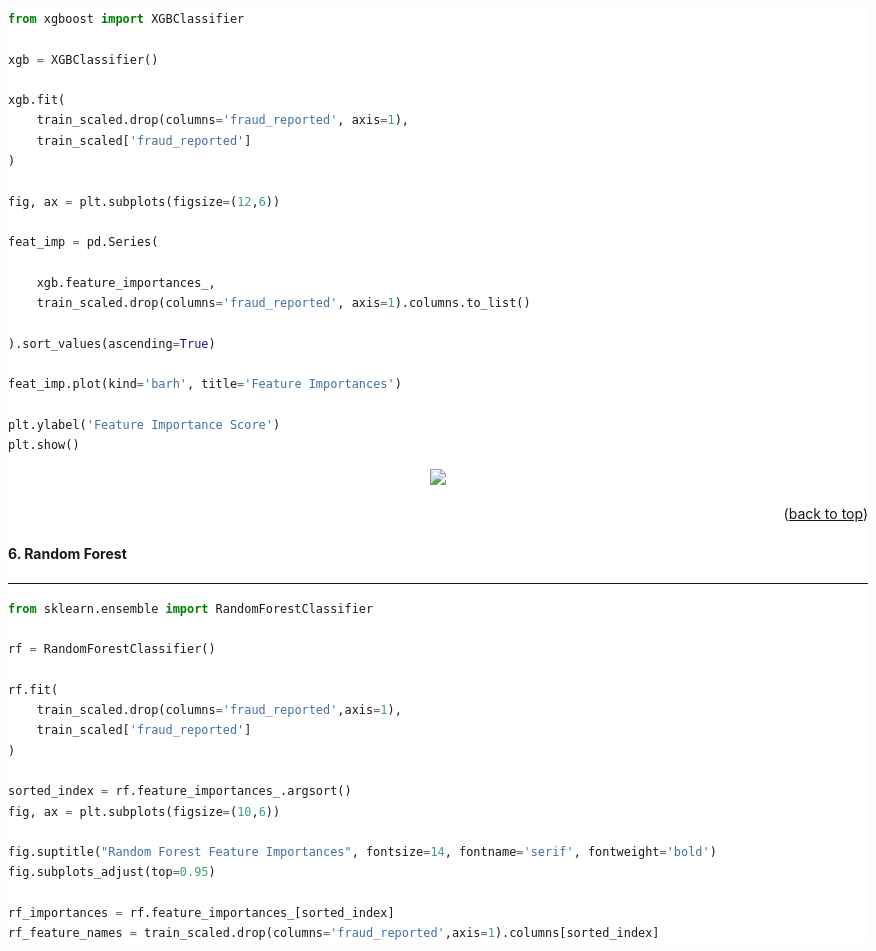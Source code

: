 ```python
from xgboost import XGBClassifier

xgb = XGBClassifier()

xgb.fit(
    train_scaled.drop(columns='fraud_reported', axis=1),
    train_scaled['fraud_reported']
)

fig, ax = plt.subplots(figsize=(12,6))

feat_imp = pd.Series(

    xgb.feature_importances_, 
    train_scaled.drop(columns='fraud_reported', axis=1).columns.to_list()

).sort_values(ascending=True)

feat_imp.plot(kind='barh', title='Feature Importances')

plt.ylabel('Feature Importance Score')
plt.show()
```

<p align=center>
<img src="pict/pics_readme/image-12.png" width=70%/>
</p>

<p align="right">(<a href="#readme-top">back to top</a>)</p>

#### 6. Random Forest
------

```python
from sklearn.ensemble import RandomForestClassifier

rf = RandomForestClassifier()

rf.fit(
    train_scaled.drop(columns='fraud_reported',axis=1), 
    train_scaled['fraud_reported']
)

sorted_index = rf.feature_importances_.argsort()
fig, ax = plt.subplots(figsize=(10,6))

fig.suptitle("Random Forest Feature Importances", fontsize=14, fontname='serif', fontweight='bold')
fig.subplots_adjust(top=0.95)

rf_importances = rf.feature_importances_[sorted_index]
rf_feature_names = train_scaled.drop(columns='fraud_reported',axis=1).columns[sorted_index]

```

